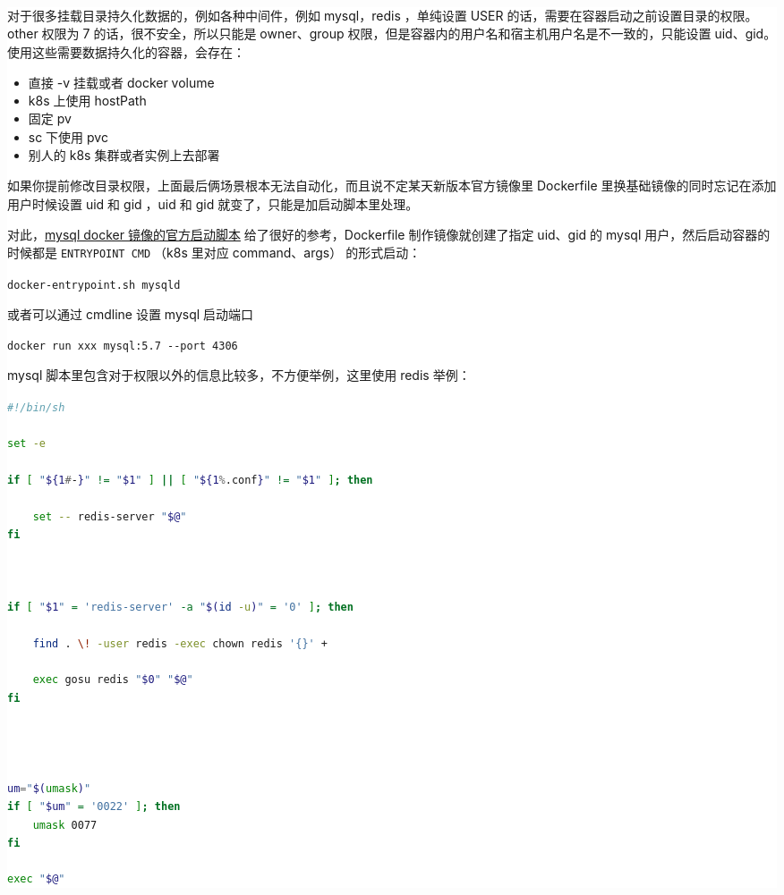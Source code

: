 对于很多挂载目录持久化数据的，例如各种中间件，例如 mysql，redis ，单纯设置 USER 的话，需要在容器启动之前设置目录的权限。other 权限为 7 的话，很不安全，所以只能是 owner、group 权限，但是容器内的用户名和宿主机用户名是不一致的，只能设置 uid、gid。使用这些需要数据持久化的容器，会存在：

*   直接 -v 挂载或者 docker volume
*   k8s 上使用 hostPath
*   固定 pv
*   sc 下使用 pvc
*   别人的 k8s 集群或者实例上去部署

如果你提前修改目录权限，上面最后俩场景根本无法自动化，而且说不定某天新版本官方镜像里 Dockerfile 里换基础镜像的同时忘记在添加用户时候设置 uid 和 gid ，uid 和 gid 就变了，只能是加启动脚本里处理。

对此，[mysql docker 镜像的官方启动脚本](https://github.com/docker-library/mysql/blob/master/5.7/docker-entrypoint.sh) 给了很好的参考，Dockerfile 制作镜像就创建了指定 uid、gid 的 mysql 用户，然后启动容器的时候都是 `ENTRYPOINT CMD` （k8s 里对应 command、args） 的形式启动：

```plaintext
docker-entrypoint.sh mysqld
```

或者可以通过 cmdline 设置 mysql 启动端口

```plaintext
docker run xxx mysql:5.7 --port 4306
```

mysql 脚本里包含对于权限以外的信息比较多，不方便举例，这里使用 redis 举例：

```bash
#!/bin/sh

set -e

if [ "${1#-}" != "$1" ] || [ "${1%.conf}" != "$1" ]; then
  
	set -- redis-server "$@"
fi



if [ "$1" = 'redis-server' -a "$(id -u)" = '0' ]; then
  
	find . \! -user redis -exec chown redis '{}' +
  
	exec gosu redis "$0" "$@"
fi




um="$(umask)"
if [ "$um" = '0022' ]; then
	umask 0077
fi

exec "$@"
```
